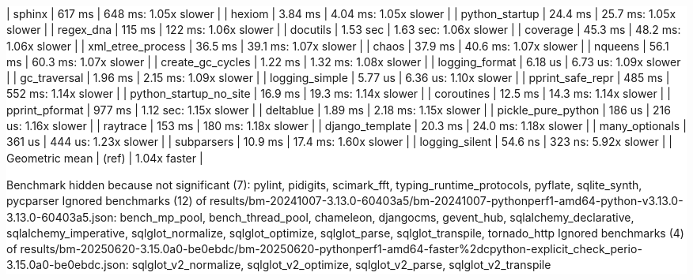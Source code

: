 | sphinx                     | 617 ms                                                      | 648 ms: 1.05x slower                                                                 |
| hexiom                     | 3.84 ms                                                     | 4.04 ms: 1.05x slower                                                                |
| python_startup             | 24.4 ms                                                     | 25.7 ms: 1.05x slower                                                                |
| regex_dna                  | 115 ms                                                      | 122 ms: 1.06x slower                                                                 |
| docutils                   | 1.53 sec                                                    | 1.63 sec: 1.06x slower                                                               |
| coverage                   | 45.3 ms                                                     | 48.2 ms: 1.06x slower                                                                |
| xml_etree_process          | 36.5 ms                                                     | 39.1 ms: 1.07x slower                                                                |
| chaos                      | 37.9 ms                                                     | 40.6 ms: 1.07x slower                                                                |
| nqueens                    | 56.1 ms                                                     | 60.3 ms: 1.07x slower                                                                |
| create_gc_cycles           | 1.22 ms                                                     | 1.32 ms: 1.08x slower                                                                |
| logging_format             | 6.18 us                                                     | 6.73 us: 1.09x slower                                                                |
| gc_traversal               | 1.96 ms                                                     | 2.15 ms: 1.09x slower                                                                |
| logging_simple             | 5.77 us                                                     | 6.36 us: 1.10x slower                                                                |
| pprint_safe_repr           | 485 ms                                                      | 552 ms: 1.14x slower                                                                 |
| python_startup_no_site     | 16.9 ms                                                     | 19.3 ms: 1.14x slower                                                                |
| coroutines                 | 12.5 ms                                                     | 14.3 ms: 1.14x slower                                                                |
| pprint_pformat             | 977 ms                                                      | 1.12 sec: 1.15x slower                                                               |
| deltablue                  | 1.89 ms                                                     | 2.18 ms: 1.15x slower                                                                |
| pickle_pure_python         | 186 us                                                      | 216 us: 1.16x slower                                                                 |
| raytrace                   | 153 ms                                                      | 180 ms: 1.18x slower                                                                 |
| django_template            | 20.3 ms                                                     | 24.0 ms: 1.18x slower                                                                |
| many_optionals             | 361 us                                                      | 444 us: 1.23x slower                                                                 |
| subparsers                 | 10.9 ms                                                     | 17.4 ms: 1.60x slower                                                                |
| logging_silent             | 54.6 ns                                                     | 323 ns: 5.92x slower                                                                 |
| Geometric mean             | (ref)                                                       | 1.04x faster                                                                         |

Benchmark hidden because not significant (7): pylint, pidigits, scimark_fft, typing_runtime_protocols, pyflate, sqlite_synth, pycparser
Ignored benchmarks (12) of results/bm-20241007-3.13.0-60403a5/bm-20241007-pythonperf1-amd64-python-v3.13.0-3.13.0-60403a5.json: bench_mp_pool, bench_thread_pool, chameleon, djangocms, gevent_hub, sqlalchemy_declarative, sqlalchemy_imperative, sqlglot_normalize, sqlglot_optimize, sqlglot_parse, sqlglot_transpile, tornado_http
Ignored benchmarks (4) of results/bm-20250620-3.15.0a0-be0ebdc/bm-20250620-pythonperf1-amd64-faster%2dcpython-explicit_check_perio-3.15.0a0-be0ebdc.json: sqlglot_v2_normalize, sqlglot_v2_optimize, sqlglot_v2_parse, sqlglot_v2_transpile
